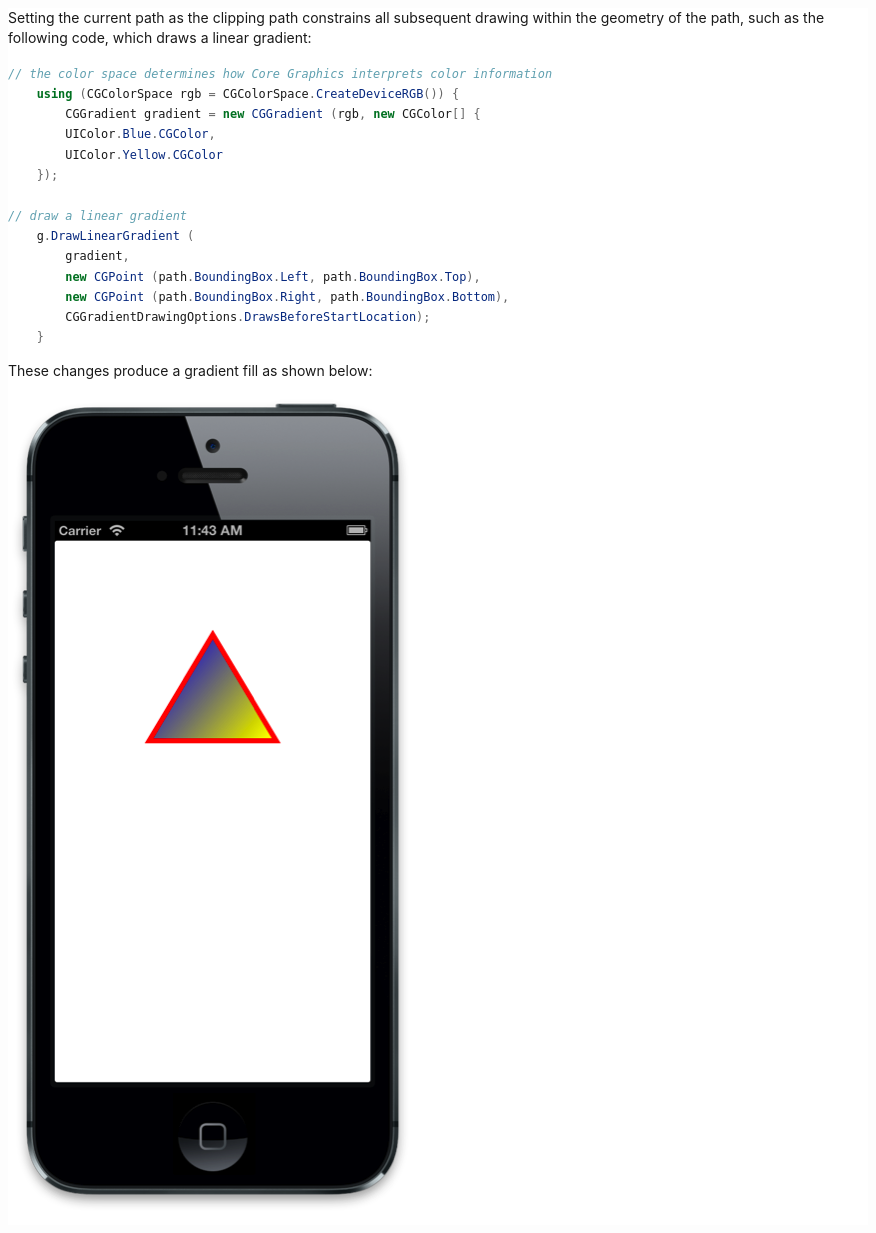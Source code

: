 Setting the current path as the clipping path constrains all subsequent drawing within the geometry of the path, such as the following code, which draws a linear gradient:

```csharp
// the color space determines how Core Graphics interprets color information
	using (CGColorSpace rgb = CGColorSpace.CreateDeviceRGB()) {
		CGGradient gradient = new CGGradient (rgb, new CGColor[] {
		UIColor.Blue.CGColor,
		UIColor.Yellow.CGColor
	});

// draw a linear gradient
	g.DrawLinearGradient (
		gradient, 
		new CGPoint (path.BoundingBox.Left, path.BoundingBox.Top), 
		new CGPoint (path.BoundingBox.Right, path.BoundingBox.Bottom), 
		CGGradientDrawingOptions.DrawsBeforeStartLocation);
	}
```

These changes produce a gradient fill as shown below:

 ![](core-graphics-images/01-gradient-fill.png "The example with a gradient fill")
